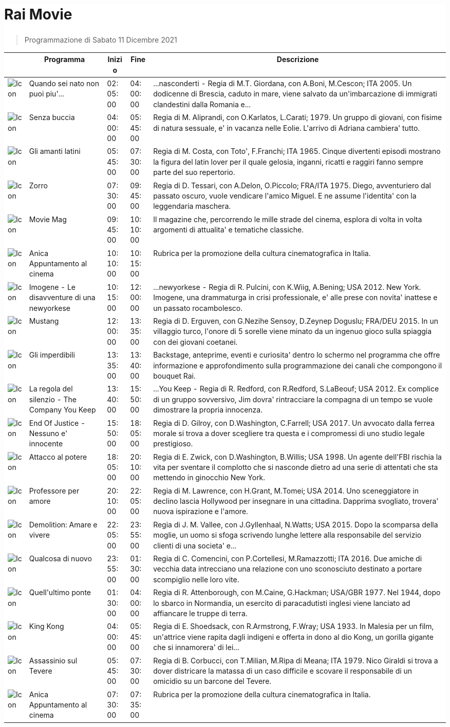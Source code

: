 # Rai Movie
> Programmazione di Sabato 11 Dicembre 2021

||Programma|Inizio|Fine|Descrizione|
|---|---|---|---|---|
|![Icon](https://guidatv.sky.it/uuid/dtt_cover_l58VsCKBwnW.png)|Quando sei nato non puoi piu'...|02:05:00|04:00:00|...nasconderti - Regia di M.T. Giordana, con A.Boni, M.Cescon; ITA 2005. Un dodicenne di Brescia, caduto in mare, viene salvato da un'imbarcazione di immigrati clandestini dalla Romania e...
|![Icon](https://guidatv.sky.it/uuid/dtt_cover_l58VsCKBwnW.png)|Senza buccia|04:00:00|05:45:00|Regia di M. Aliprandi, con O.Karlatos, L.Carati; 1979. Un gruppo di giovani, con fisime di natura sessuale, e' in vacanza nelle Eolie. L'arrivo di Adriana cambiera' tutto.
|![Icon](https://guidatv.sky.it/uuid/dtt_cover_l58VsCKBwnW.png)|Gli amanti latini|05:45:00|07:30:00|Regia di M. Costa, con Toto', F.Franchi; ITA 1965. Cinque divertenti episodi mostrano la figura del latin lover per il quale gelosia, inganni, ricatti e raggiri fanno sempre parte del suo repertorio.
|![Icon](https://guidatv.sky.it/uuid/dtt_cover_l58VsCKBwnW.png)|Zorro|07:30:00|09:45:00|Regia di D. Tessari, con A.Delon, O.Piccolo; FRA/ITA 1975. Diego, avventuriero dal passato oscuro, vuole vendicare l'amico Miguel. E ne assume l'identita' con la leggendaria maschera.
|![Icon](https://guidatv.sky.it/uuid/dtt_cover_l58VsCKBwnW.png)|Movie Mag|09:45:00|10:10:00|Il magazine che, percorrendo le mille strade del cinema, esplora di volta in volta argomenti di attualita' e tematiche classiche.
|![Icon](https://guidatv.sky.it/uuid/dtt_cover_l58VsCKBwnW.png)|Anica Appuntamento al cinema|10:10:00|10:15:00|Rubrica per la promozione della cultura cinematografica in Italia.
|![Icon](https://guidatv.sky.it/uuid/89799ac1-92ea-4a2d-b6ba-394ce3deecc5/cover?md5ChecksumParam=66e06c5108f6cb2eb54b358be27d09ba)|Imogene - Le disavventure di una newyorkese|10:15:00|12:00:00|...newyorkese - Regia di R. Pulcini, con K.Wiig, A.Bening; USA 2012. New York. Imogene, una drammaturga in crisi professionale, e' alle prese con novita' inattese e un passato rocambolesco.
|![Icon](https://guidatv.sky.it/uuid/6ec47f91-5737-472a-bdf8-5d24b3243695/cover?md5ChecksumParam=d08bbb464ed2c7b84fcd2b5014b86db1)|Mustang|12:00:00|13:35:00|Regia di D. Erguven, con G.Nezihe Sensoy, D.Zeynep Doguslu; FRA/DEU 2015. In un villaggio turco, l'onore di 5 sorelle viene minato da un ingenuo gioco sulla spiaggia con dei giovani coetanei.
|![Icon](https://guidatv.sky.it/uuid/dtt_cover_l58VsCKBwnW.png)|Gli imperdibili|13:35:00|13:40:00|Backstage, anteprime, eventi e curiosita' dentro lo schermo nel programma che offre informazione e approfondimento sulla programmazione dei canali che compongono il bouquet Rai.
|![Icon](https://guidatv.sky.it/uuid/dtt_cover_l58VsCKBwnW.png)|La regola del silenzio - The Company You Keep|13:40:00|15:50:00|...You Keep - Regia di R. Redford, con R.Redford, S.LaBeouf; USA 2012. Ex complice di un gruppo sovversivo, Jim dovra' rintracciare la compagna di un tempo se vuole dimostrare la propria innocenza.
|![Icon](https://guidatv.sky.it/uuid/7c8ead9b-8ba6-4bc1-93a4-c5a0f19737b2/cover?md5ChecksumParam=d5780dd7c1f47b39ef2da566d4866dec)|End Of Justice - Nessuno e' innocente|15:50:00|18:05:00|Regia di D. Gilroy, con D.Washington, C.Farrell; USA 2017. Un avvocato dalla ferrea morale si trova a dover scegliere tra questa e i compromessi di uno studio legale prestigioso.
|![Icon](https://guidatv.sky.it/uuid/dtt_cover_l58VsCKBwnW.png)|Attacco al potere|18:05:00|20:10:00|Regia di E. Zwick, con D.Washington, B.Willis; USA 1998. Un agente dell'FBI rischia la vita per sventare il complotto che si nasconde dietro ad una serie di attentati che sta mettendo in ginocchio New York.
|![Icon](https://guidatv.sky.it/uuid/298e0e59-2205-46fa-8cbb-4b36ec433a48/cover?md5ChecksumParam=f90a7e2324387b2c8b3ba0d217b4e5b9)|Professore per amore|20:10:00|22:05:00|Regia di M. Lawrence, con H.Grant, M.Tomei; USA 2014. Uno sceneggiatore in declino lascia Hollywood per insegnare in una cittadina. Dapprima svogliato, trovera' nuova ispirazione e l'amore.
|![Icon](https://guidatv.sky.it/uuid/9d50dcc5-b188-49e7-b2e7-1b2453213f6c/cover?md5ChecksumParam=0fda4fb82baa360f177ee618a7c140e0)|Demolition: Amare e vivere|22:05:00|23:55:00|Regia di J. M. Vallee, con J.Gyllenhaal, N.Watts; USA 2015. Dopo la scomparsa della moglie, un uomo si sfoga scrivendo lunghe lettere alla responsabile del servizio clienti di una societa' e...
|![Icon](https://guidatv.sky.it/uuid/d2fc978f-b2f4-44ba-98f9-343643b73738/cover?md5ChecksumParam=fbb861343d3335c0824e045a5fe5c09a)|Qualcosa di nuovo|23:55:00|01:30:00|Regia di C. Comencini, con P.Cortellesi, M.Ramazzotti; ITA 2016. Due amiche di vecchia data intrecciano una relazione con uno sconosciuto destinato a portare scompiglio nelle loro vite.
|![Icon](https://guidatv.sky.it/uuid/dtt_cover_l58VsCKBwnW.png)|Quell'ultimo ponte|01:30:00|04:00:00|Regia di R. Attenborough, con M.Caine, G.Hackman; USA/GBR 1977. Nel 1944, dopo lo sbarco in Normandia, un esercito di paracadutisti inglesi viene lanciato ad affiancare le truppe di terra.
|![Icon](https://guidatv.sky.it/uuid/dtt_cover_l58VsCKBwnW.png)|King Kong|04:00:00|05:45:00|Regia di E. Shoedsack, con R.Armstrong, F.Wray; USA 1933. In Malesia per un film, un'attrice viene rapita dagli indigeni e offerta in dono al dio Kong, un gorilla gigante che si innamorera' di lei...
|![Icon](https://guidatv.sky.it/uuid/dtt_cover_l58VsCKBwnW.png)|Assassinio sul Tevere|05:45:00|07:30:00|Regia di B. Corbucci, con T.Milian, M.Ripa di Meana; ITA 1979. Nico Giraldi si trova a dover districare la matassa di un caso difficile e scovare il responsabile di un omicidio su un barcone del Tevere.
|![Icon](https://guidatv.sky.it/uuid/dtt_cover_l58VsCKBwnW.png)|Anica Appuntamento al cinema|07:30:00|07:35:00|Rubrica per la promozione della cultura cinematografica in Italia.